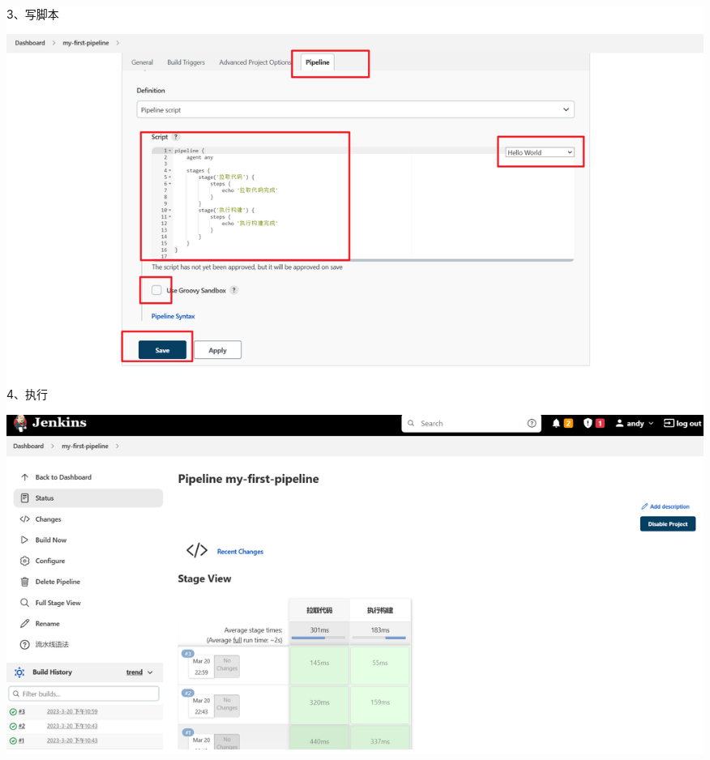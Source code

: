 



3、写脚本



![image-20230320224249259](images/image-20230320224249259.png)

4、执行

![image-20230320230349278](images/image-20230320230349278.png)
